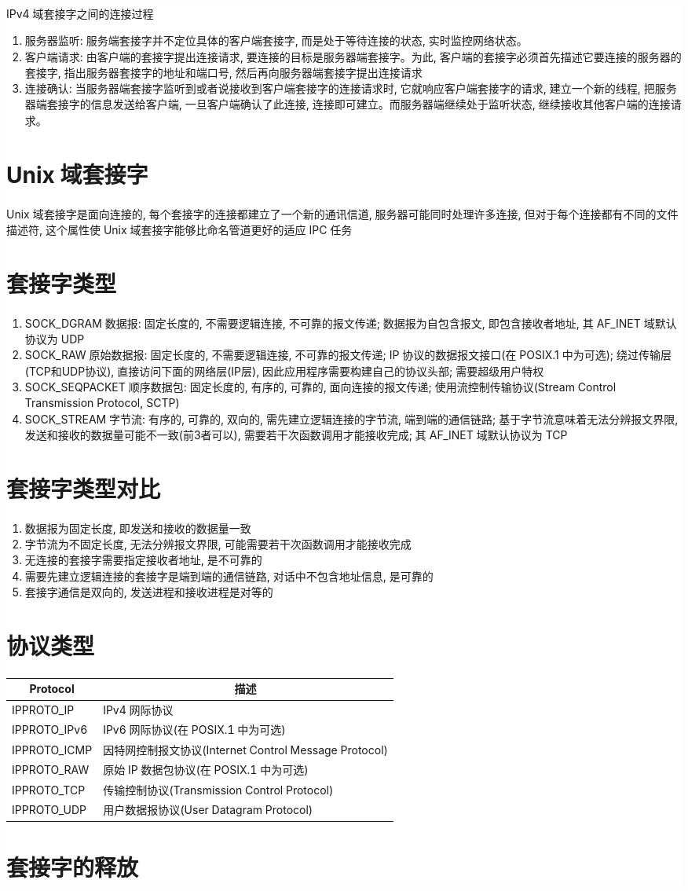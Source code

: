 IPv4 域套接字之间的连接过程

1. 服务器监听: 服务端套接字并不定位具体的客户端套接字, 而是处于等待连接的状态, 实时监控网络状态。
2. 客户端请求: 由客户端的套接字提出连接请求, 要连接的目标是服务器端套接字。为此, 客户端的套接字必须首先描述它要连接的服务器的套接字, 指出服务器套接字的地址和端口号, 然后再向服务器端套接字提出连接请求
3. 连接确认: 当服务器端套接字监听到或者说接收到客户端套接字的连接请求时, 它就响应客户端套接字的请求, 建立一个新的线程, 把服务器端套接字的信息发送给客户端, 一旦客户端确认了此连接, 连接即可建立。而服务器端继续处于监听状态, 继续接收其他客户端的连接请求。

# Unix 域套接字

Unix 域套接字是面向连接的, 每个套接字的连接都建立了一个新的通讯信道, 服务器可能同时处理许多连接, 但对于每个连接都有不同的文件描述符, 这个属性使 Unix 域套接字能够比命名管道更好的适应 IPC 任务

# 套接字类型

1. SOCK_DGRAM 数据报: 固定长度的, 不需要逻辑连接, 不可靠的报文传递; 数据报为自包含报文, 即包含接收者地址, 其 AF_INET 域默认协议为 UDP
2. SOCK_RAW 原始数据报: 固定长度的, 不需要逻辑连接, 不可靠的报文传递; IP 协议的数据报文接口(在 POSIX.1 中为可选); 绕过传输层(TCP和UDP协议), 直接访问下面的网络层(IP层), 因此应用程序需要构建自己的协议头部; 需要超级用户特权
3. SOCK_SEQPACKET 顺序数据包: 固定长度的, 有序的, 可靠的, 面向连接的报文传递; 使用流控制传输协议(Stream Control Transmission Protocol, SCTP)
4. SOCK_STREAM 字节流: 有序的, 可靠的, 双向的, 需先建立逻辑连接的字节流, 端到端的通信链路; 基于字节流意味着无法分辨报文界限, 发送和接收的数据量可能不一致(前3者可以), 需要若干次函数调用才能接收完成; 其 AF_INET 域默认协议为 TCP

# 套接字类型对比

1. 数据报为固定长度, 即发送和接收的数据量一致
2. 字节流为不固定长度, 无法分辨报文界限, 可能需要若干次函数调用才能接收完成
3. 无连接的套接字需要指定接收者地址, 是不可靠的
4. 需要先建立逻辑连接的套接字是端到端的通信链路, 对话中不包含地址信息, 是可靠的
5. 套接字通信是双向的, 发送进程和接收进程是对等的

# 协议类型

| Protocol     | 描述                                                |
| ------------ | -------------------------------------------------- |
| IPPROTO_IP   | IPv4 网际协议                                       |
| IPPROTO_IPv6 | IPv6 网际协议(在 POSIX.1 中为可选)                    |
| IPPROTO_ICMP | 因特网控制报文协议(Internet Control Message Protocol) |
| IPPROTO_RAW  | 原始 IP 数据包协议(在 POSIX.1 中为可选)                |
| IPPROTO_TCP  | 传输控制协议(Transmission Control Protocol)          |
| IPPROTO_UDP  | 用户数据报协议(User Datagram Protocol)                |

# 套接字的释放

